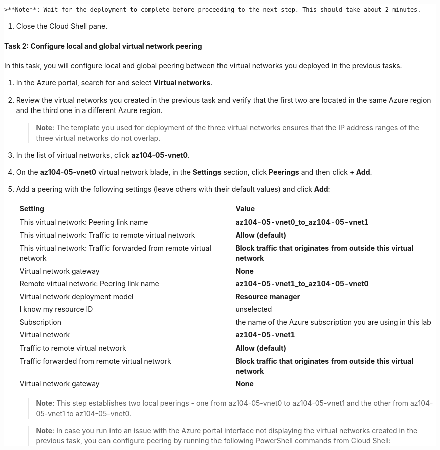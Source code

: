     >**Note**: Wait for the deployment to complete before proceeding to the next step. This should take about 2 minutes.

1. Close the Cloud Shell pane.

#### Task 2: Configure local and global virtual network peering

In this task, you will configure local and global peering between the virtual networks you deployed in the previous tasks.

1. In the Azure portal, search for and select **Virtual networks**.

1. Review the virtual networks you created in the previous task and verify that the first two are located in the same Azure region and the third one in a different Azure region.

    >**Note**: The template you used for deployment of the three virtual networks ensures that the IP address ranges of the three virtual networks do not overlap.

1. In the list of virtual networks, click **az104-05-vnet0**.

1. On the **az104-05-vnet0** virtual network blade, in the **Settings** section, click **Peerings** and then click **+ Add**.

1. Add a peering with the following settings (leave others with their default values) and click **Add**:

    | Setting | Value|
    | --- | --- |
    | This virtual network: Peering link name | **az104-05-vnet0_to_az104-05-vnet1** |
    | This virtual network: Traffic to remote virtual network | **Allow (default)** |
    | This virtual network: Traffic forwarded from remote virtual network | **Block traffic that originates from outside this virtual network** |
    | Virtual network gateway | **None** |
    | Remote virtual network: Peering link name | **az104-05-vnet1_to_az104-05-vnet0** |
    | Virtual network deployment model | **Resource manager** |
    | I know my resource ID | unselected |
    | Subscription | the name of the Azure subscription you are using in this lab |
    | Virtual network | **az104-05-vnet1** |
    | Traffic to remote virtual network | **Allow (default)** |
    | Traffic forwarded from remote virtual network | **Block traffic that originates from outside this virtual network** |
    | Virtual network gateway | **None** |

    >**Note**: This step establishes two local peerings - one from az104-05-vnet0 to az104-05-vnet1 and the other from az104-05-vnet1 to az104-05-vnet0.

    >**Note**: In case you run into an issue with the Azure portal interface not displaying the virtual networks created in the previous task, you can configure peering by running the following PowerShell commands from Cloud Shell:
    